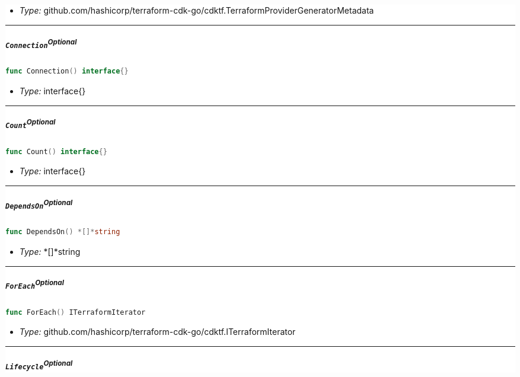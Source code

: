 - *Type:* github.com/hashicorp/terraform-cdk-go/cdktf.TerraformProviderGeneratorMetadata

---

##### `Connection`<sup>Optional</sup> <a name="Connection" id="@cdktf/provider-azurerm.workloadsSapDiscoveryVirtualInstance.WorkloadsSapDiscoveryVirtualInstance.property.connection"></a>

```go
func Connection() interface{}
```

- *Type:* interface{}

---

##### `Count`<sup>Optional</sup> <a name="Count" id="@cdktf/provider-azurerm.workloadsSapDiscoveryVirtualInstance.WorkloadsSapDiscoveryVirtualInstance.property.count"></a>

```go
func Count() interface{}
```

- *Type:* interface{}

---

##### `DependsOn`<sup>Optional</sup> <a name="DependsOn" id="@cdktf/provider-azurerm.workloadsSapDiscoveryVirtualInstance.WorkloadsSapDiscoveryVirtualInstance.property.dependsOn"></a>

```go
func DependsOn() *[]*string
```

- *Type:* *[]*string

---

##### `ForEach`<sup>Optional</sup> <a name="ForEach" id="@cdktf/provider-azurerm.workloadsSapDiscoveryVirtualInstance.WorkloadsSapDiscoveryVirtualInstance.property.forEach"></a>

```go
func ForEach() ITerraformIterator
```

- *Type:* github.com/hashicorp/terraform-cdk-go/cdktf.ITerraformIterator

---

##### `Lifecycle`<sup>Optional</sup> <a name="Lifecycle" id="@cdktf/provider-azurerm.workloadsSapDiscoveryVirtualInstance.WorkloadsSapDiscoveryVirtualInstance.property.lifecycle"></a>
